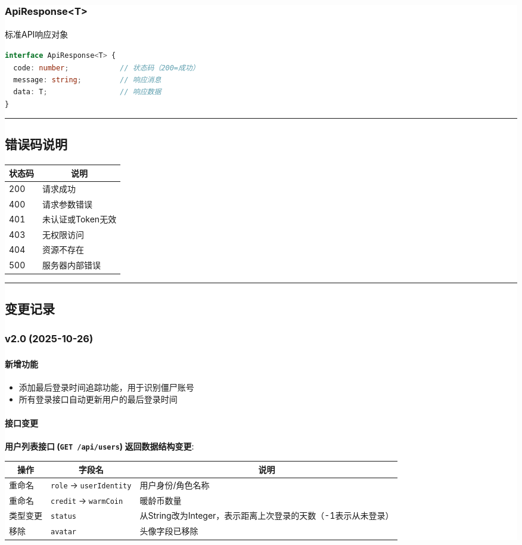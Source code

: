 ### ApiResponse\<T\>

标准API响应对象

```typescript
interface ApiResponse<T> {
  code: number;            // 状态码（200=成功）
  message: string;         // 响应消息
  data: T;                 // 响应数据
}
```

---

## 错误码说明

| 状态码 | 说明 |
|--------|------|
| 200 | 请求成功 |
| 400 | 请求参数错误 |
| 401 | 未认证或Token无效 |
| 403 | 无权限访问 |
| 404 | 资源不存在 |
| 500 | 服务器内部错误 |

---

## 变更记录

### v2.0 (2025-10-26)

#### 新增功能
- 添加最后登录时间追踪功能，用于识别僵尸账号
- 所有登录接口自动更新用户的最后登录时间

#### 接口变更
**用户列表接口 (`GET /api/users`) 返回数据结构变更**:

| 操作 | 字段名 | 说明 |
|------|--------|------|
| 重命名 | `role` → `userIdentity` | 用户身份/角色名称 |
| 重命名 | `credit` → `warmCoin` | 暖龄币数量 |
| 类型变更 | `status` | 从String改为Integer，表示距离上次登录的天数（-1表示从未登录） |
| 移除 | `avatar` | 头像字段已移除 |
